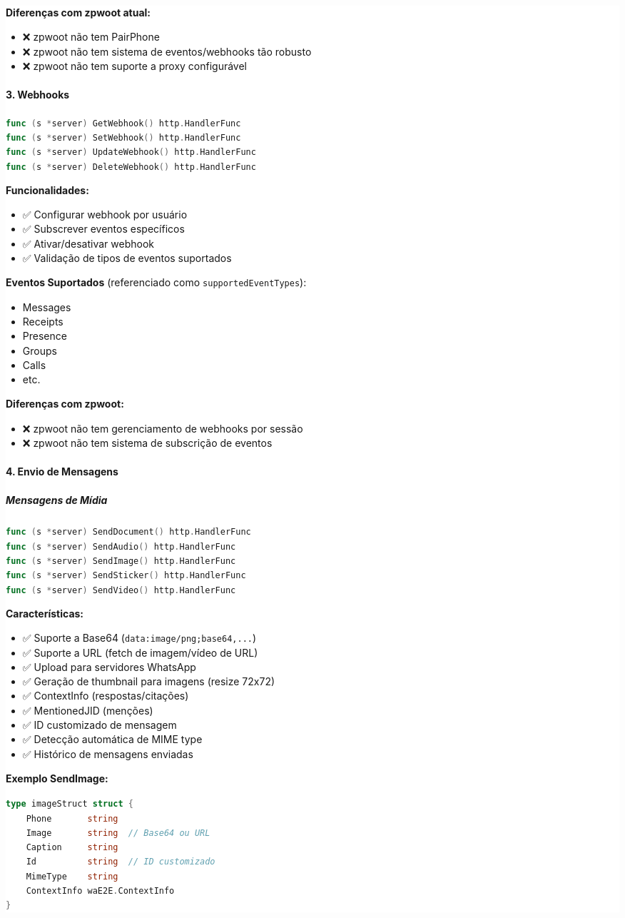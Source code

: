 **Diferenças com zpwoot atual:**
- ❌ zpwoot não tem PairPhone
- ❌ zpwoot não tem sistema de eventos/webhooks tão robusto
- ❌ zpwoot não tem suporte a proxy configurável

#### 3. **Webhooks**
```go
func (s *server) GetWebhook() http.HandlerFunc
func (s *server) SetWebhook() http.HandlerFunc
func (s *server) UpdateWebhook() http.HandlerFunc
func (s *server) DeleteWebhook() http.HandlerFunc
```

**Funcionalidades:**
- ✅ Configurar webhook por usuário
- ✅ Subscrever eventos específicos
- ✅ Ativar/desativar webhook
- ✅ Validação de tipos de eventos suportados

**Eventos Suportados** (referenciado como `supportedEventTypes`):
- Messages
- Receipts
- Presence
- Groups
- Calls
- etc.

**Diferenças com zpwoot:**
- ❌ zpwoot não tem gerenciamento de webhooks por sessão
- ❌ zpwoot não tem sistema de subscrição de eventos

#### 4. **Envio de Mensagens**

##### Mensagens de Mídia
```go
func (s *server) SendDocument() http.HandlerFunc
func (s *server) SendAudio() http.HandlerFunc
func (s *server) SendImage() http.HandlerFunc
func (s *server) SendSticker() http.HandlerFunc
func (s *server) SendVideo() http.HandlerFunc
```

**Características:**
- ✅ Suporte a Base64 (`data:image/png;base64,...`)
- ✅ Suporte a URL (fetch de imagem/vídeo de URL)
- ✅ Upload para servidores WhatsApp
- ✅ Geração de thumbnail para imagens (resize 72x72)
- ✅ ContextInfo (respostas/citações)
- ✅ MentionedJID (menções)
- ✅ ID customizado de mensagem
- ✅ Detecção automática de MIME type
- ✅ Histórico de mensagens enviadas

**Exemplo SendImage:**
```go
type imageStruct struct {
    Phone       string
    Image       string  // Base64 ou URL
    Caption     string
    Id          string  // ID customizado
    MimeType    string
    ContextInfo waE2E.ContextInfo
}
```
